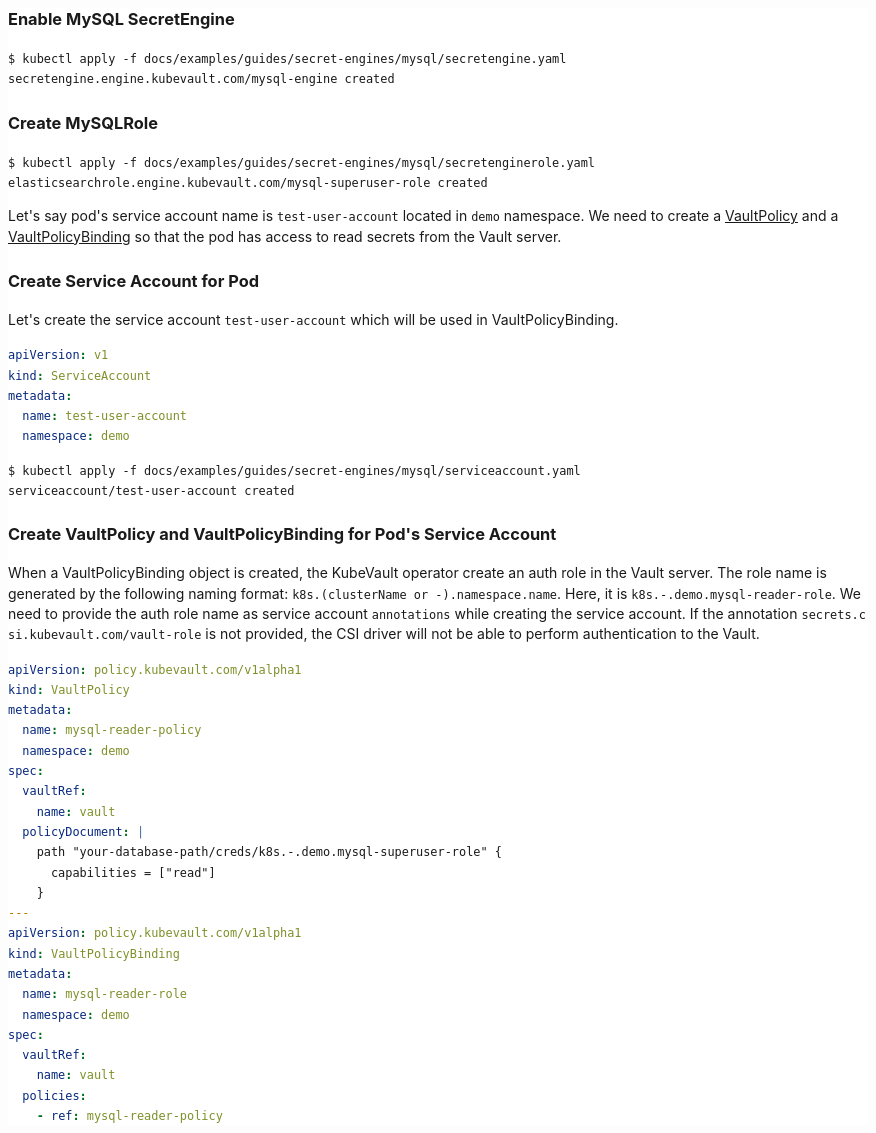 ### Enable MySQL SecretEngine
```console
$ kubectl apply -f docs/examples/guides/secret-engines/mysql/secretengine.yaml
secretengine.engine.kubevault.com/mysql-engine created
```

### Create MySQLRole
```console
$ kubectl apply -f docs/examples/guides/secret-engines/mysql/secretenginerole.yaml
elasticsearchrole.engine.kubevault.com/mysql-superuser-role created
```

Let's say pod's service account name is `test-user-account` located in `demo` namespace. We need to create a [VaultPolicy](/docs/concepts/policy-crds/vaultpolicy.md) and a [VaultPolicyBinding](/docs/concepts/policy-crds/vaultpolicybinding.md) so that the pod has access to read secrets from the Vault server.

### Create Service Account for Pod

Let's create the service account `test-user-account` which will be used in VaultPolicyBinding.
```yaml
apiVersion: v1
kind: ServiceAccount
metadata:
  name: test-user-account
  namespace: demo
```

```console
$ kubectl apply -f docs/examples/guides/secret-engines/mysql/serviceaccount.yaml
serviceaccount/test-user-account created
```

### Create VaultPolicy and VaultPolicyBinding for Pod's Service Account
When a VaultPolicyBinding object is created, the KubeVault operator create an auth role in the Vault server. The role name is generated by the following naming format: `k8s.(clusterName or -).namespace.name`. Here, it is `k8s.-.demo.mysql-reader-role`. We need to provide the auth role name as service account `annotations` while creating the service account. If the annotation `secrets.csi.kubevault.com/vault-role` is not provided, the CSI driver will not be able to perform authentication to the Vault.

```yaml
apiVersion: policy.kubevault.com/v1alpha1
kind: VaultPolicy
metadata:
  name: mysql-reader-policy
  namespace: demo
spec:
  vaultRef:
    name: vault
  policyDocument: |
    path "your-database-path/creds/k8s.-.demo.mysql-superuser-role" {
      capabilities = ["read"]
    }
---
apiVersion: policy.kubevault.com/v1alpha1
kind: VaultPolicyBinding
metadata:
  name: mysql-reader-role
  namespace: demo
spec:
  vaultRef:
    name: vault
  policies:
    - ref: mysql-reader-policy
```
